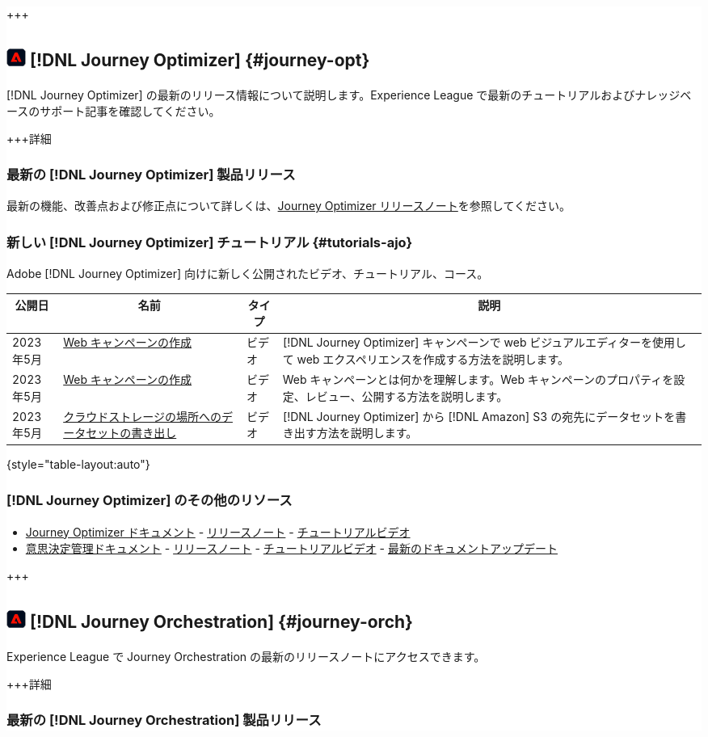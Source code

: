 +++

## ![アイコン](/assets/experience_platform_appicon_24.png) [!DNL Journey Optimizer] {#journey-opt}

[!DNL Journey Optimizer] の最新のリリース情報について説明します。Experience League で最新のチュートリアルおよびナレッジベースのサポート記事を確認してください。

+++詳細

### 最新の [!DNL Journey Optimizer] 製品リリース

最新の機能、改善点および修正点について詳しくは、[Journey Optimizer リリースノート](https://experienceleague.adobe.com/docs/journey-optimizer/using/whats-new/release-notes.html?lang=ja)を参照してください。

### 新しい [!DNL Journey Optimizer] チュートリアル {#tutorials-ajo}

Adobe [!DNL Journey Optimizer] 向けに新しく公開されたビデオ、チュートリアル、コース。

| 公開日 | 名前 | タイプ | 説明 |
| -----------| ---------- | ---------- | ---------- |
| 2023年5月 | [Web キャンペーンの作成](https://experienceleague.adobe.com/docs/journey-optimizer-learn/tutorials/web-channel/author-a-web-campaign.html?lang=ja) | ビデオ | [!DNL Journey Optimizer] キャンペーンで web ビジュアルエディターを使用して web エクスペリエンスを作成する方法を説明します。 |
| 2023年5月 | [Web キャンペーンの作成](https://experienceleague.adobe.com/docs/journey-optimizer-learn/tutorials/web-channel/create-a-web-campaign.html?lang=ja) | ビデオ | Web キャンペーンとは何かを理解します。Web キャンペーンのプロパティを設定、レビュー、公開する方法を説明します。 |
| 2023年5月 | [クラウドストレージの場所へのデータセットの書き出し](https://experienceleague.adobe.com/docs/journey-optimizer-learn/tutorials/data-management/export-datasets.html?lang=ja) | ビデオ | [!DNL Journey Optimizer] から [!DNL Amazon] S3 の宛先にデータセットを書き出す方法を説明します。 |

{style="table-layout:auto"}



### [!DNL Journey Optimizer] のその他のリソース

* [Journey Optimizer ドキュメント](https://experienceleague.adobe.com/docs/journey-optimizer/using/ajo-home.html?lang=ja) - [リリースノート](https://experienceleague.adobe.com/docs/journey-optimizer/using/whats-new/release-notes.html?lang=ja) - [チュートリアルビデオ](https://experienceleague.adobe.com/docs/journey-optimizer-learn/tutorials/overview.html?lang=ja)
* [意思決定管理ドキュメント](https://experienceleague.adobe.com/docs/journey-optimizer/using/offer-decisioning/get-started-decision/starting-offer-decisioning.html?lang=ja) - [リリースノート](https://experienceleague.adobe.com/docs/journey-optimizer/using/whats-new/release-notes.html?lang=ja) - [チュートリアルビデオ](https://experienceleague.adobe.com/docs/journey-optimizer-learn/tutorials/decision-management/introduction-to-decision-management.html?lang=ja) - [最新のドキュメントアップデート](https://experienceleague.adobe.com/docs/journey-optimizer/using/whats-new/documentation-updates.html?lang=ja)

+++

## ![アイコン](/assets/experience_platform_appicon_24.png) [!DNL Journey Orchestration] {#journey-orch}

Experience League で Journey Orchestration の最新のリリースノートにアクセスできます。

+++詳細

### 最新の [!DNL Journey Orchestration] 製品リリース
